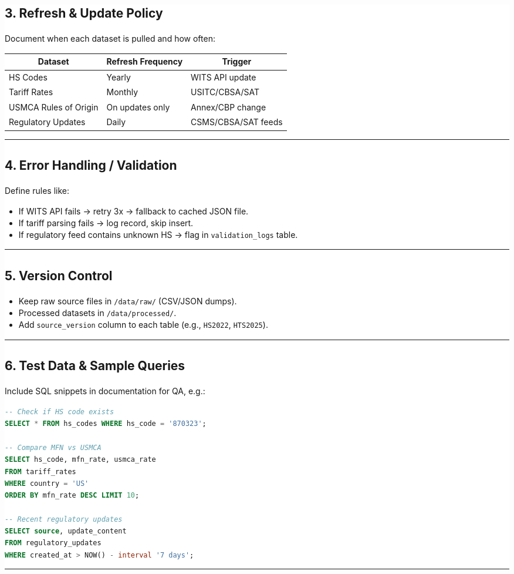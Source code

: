 
## 3. **Refresh & Update Policy**

Document when each dataset is pulled and how often:

| Dataset               | Refresh Frequency | Trigger             |
| --------------------- | ----------------- | ------------------- |
| HS Codes              | Yearly            | WITS API update     |
| Tariff Rates          | Monthly           | USITC/CBSA/SAT      |
| USMCA Rules of Origin | On updates only   | Annex/CBP change    |
| Regulatory Updates    | Daily             | CSMS/CBSA/SAT feeds |

---

## 4. **Error Handling / Validation**

Define rules like:

* If WITS API fails → retry 3x → fallback to cached JSON file.
* If tariff parsing fails → log record, skip insert.
* If regulatory feed contains unknown HS → flag in `validation_logs` table.

---

## 5. **Version Control**

* Keep raw source files in `/data/raw/` (CSV/JSON dumps).
* Processed datasets in `/data/processed/`.
* Add `source_version` column to each table (e.g., `HS2022`, `HTS2025`).

---

## 6. **Test Data & Sample Queries**

Include SQL snippets in documentation for QA, e.g.:

```sql
-- Check if HS code exists
SELECT * FROM hs_codes WHERE hs_code = '870323';

-- Compare MFN vs USMCA
SELECT hs_code, mfn_rate, usmca_rate
FROM tariff_rates
WHERE country = 'US'
ORDER BY mfn_rate DESC LIMIT 10;

-- Recent regulatory updates
SELECT source, update_content
FROM regulatory_updates
WHERE created_at > NOW() - interval '7 days';
```

---